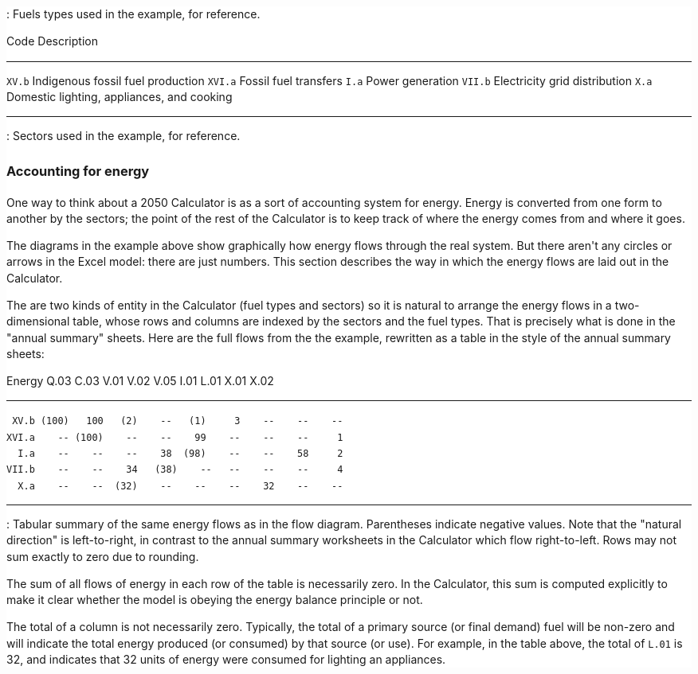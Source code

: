   : Fuels types used in the example, for reference.


  Code     Description
  -------- -------------------------------------------
  `XV.b`   Indigenous fossil fuel production
  `XVI.a`  Fossil fuel transfers
  `I.a`    Power generation
  `VII.b`  Electricity grid distribution
  `X.a`    Domestic lighting, appliances, and cooking
  -------  -------------------------------------------
  
  : Sectors used in the example, for reference.
  

### Accounting for energy

One way to think about a 2050 Calculator is as a sort of accounting system for
energy. Energy is converted from one form to another by the sectors; the point
of the rest of the Calculator is to keep track of where the energy comes from
and where it goes.

The diagrams in the example above show graphically how energy flows through the
real system. But there aren't any circles or arrows in the Excel model: there
are just numbers. This section describes the way in which the energy flows are
laid out in the Calculator.

The are two kinds of entity in the Calculator (fuel types and sectors) so it is
natural to arrange the energy flows in a two-dimensional table, whose rows and
columns are indexed by the sectors and the fuel types. That is precisely what is
done in the "annual summary" sheets. Here are the full flows from the the
example, rewritten as a table in the style of the annual summary sheets:

   Energy  Q.03  C.03  V.01  V.02  V.05  I.01  L.01  X.01  X.02
  ------- ----- ----- ----- ----- ----- ----- ----- ----- -----
     XV.b (100)   100   (2)    --   (1)     3    --    --    --
    XVI.a    -- (100)    --    --    99    --    --    --     1 
      I.a    --    --    --    38  (98)    --    --    58     2 
    VII.b    --    --    34   (38)    --   --    --    --     4 
      X.a    --    --  (32)    --    --    --    32    --    --
  ------- ----- ----- ----- ----- ----- ----- ----- ----- -----

  : Tabular summary of the same energy flows as in the flow diagram. Parentheses
    indicate negative values. Note that the "natural direction" is
    left-to-right, in contrast to the annual summary worksheets in the
    Calculator which flow right-to-left. Rows may not sum exactly to zero due to
    rounding.

The sum of all flows of energy in each row of the table is necessarily zero. In
the Calculator, this sum is computed explicitly to make it clear whether the
model is obeying the energy balance principle or not.

The total of a column is not necessarily zero. Typically, the total of a primary
source (or final demand) fuel will be non-zero and will indicate the total
energy produced (or consumed) by that source (or use). For example, in the table
above, the total of `L.01` is 32, and indicates that 32 units of energy were
consumed for lighting an appliances. 
